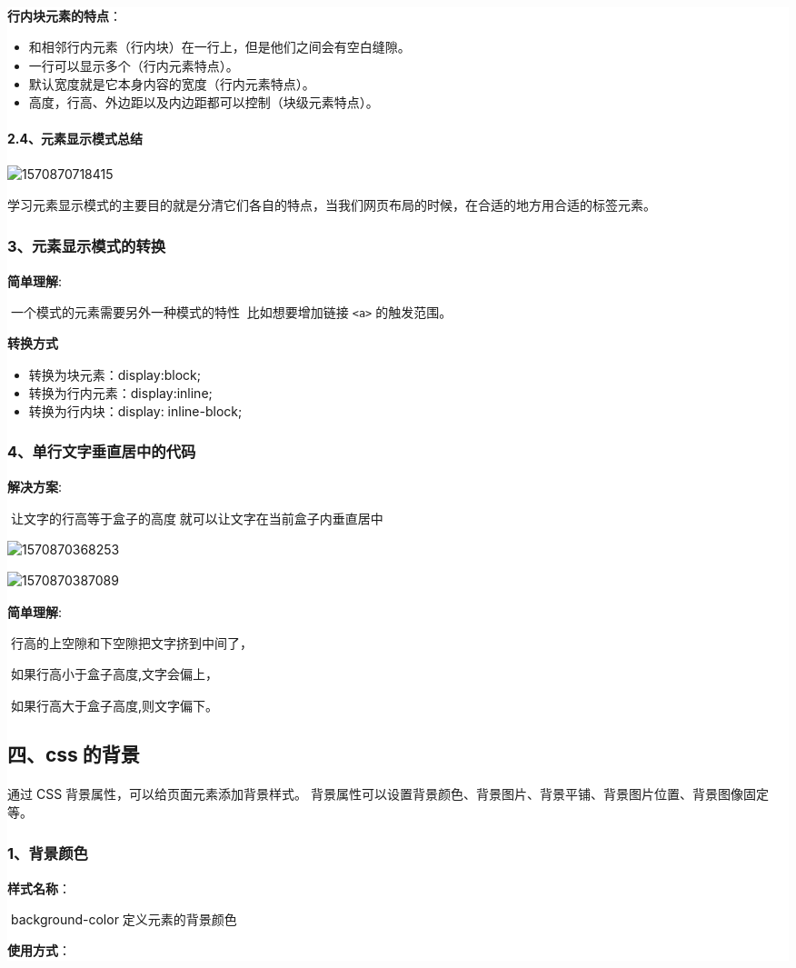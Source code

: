 **行内块元素的特点**：

-   和相邻行内元素（行内块）在一行上，但是他们之间会有空白缝隙。
-   一行可以显示多个（行内元素特点）。
-   默认宽度就是它本身内容的宽度（行内元素特点）。
-   高度，行高、外边距以及内边距都可以控制（块级元素特点）。

#### 2.4、元素显示模式总结

![1570870718415](https://raw.githubusercontent.com/anchuanyuan/TuChuangForITX/main/image/202006/09/235520-679753.png)

​ 学习元素显示模式的主要目的就是分清它们各自的特点，当我们网页布局的时候，在合适的地方用合适的标签元素。

### 3、元素显示模式的转换

**简单理解**:

​ 一个模式的元素需要另外一种模式的特性
​ 比如想要增加链接 `<a>` 的触发范围。

**转换方式**

-   转换为块元素：display:block;
-   转换为行内元素：display:inline;
-   转换为行内块：display: inline-block;

### 4、单行文字垂直居中的代码

**解决方案**:

​ 让文字的行高等于盒子的高度 就可以让文字在当前盒子内垂直居中

![1570870368253](https://raw.githubusercontent.com/anchuanyuan/TuChuangForITX/main/image/202006/09/235521-470978.png)

![1570870387089](https://raw.githubusercontent.com/anchuanyuan/TuChuangForITX/main/image/202006/09/235523-536245.png)

**简单理解**:

​ 行高的上空隙和下空隙把文字挤到中间了，

​ 如果行高小于盒子高度,文字会偏上，

​ 如果行高大于盒子高度,则文字偏下。

## 四、css 的背景

通过 CSS 背景属性，可以给页面元素添加背景样式。
背景属性可以设置背景颜色、背景图片、背景平铺、背景图片位置、背景图像固定等。

### 1、背景颜色

**样式名称**：

​ background-color 定义元素的背景颜色

**使用方式**：
